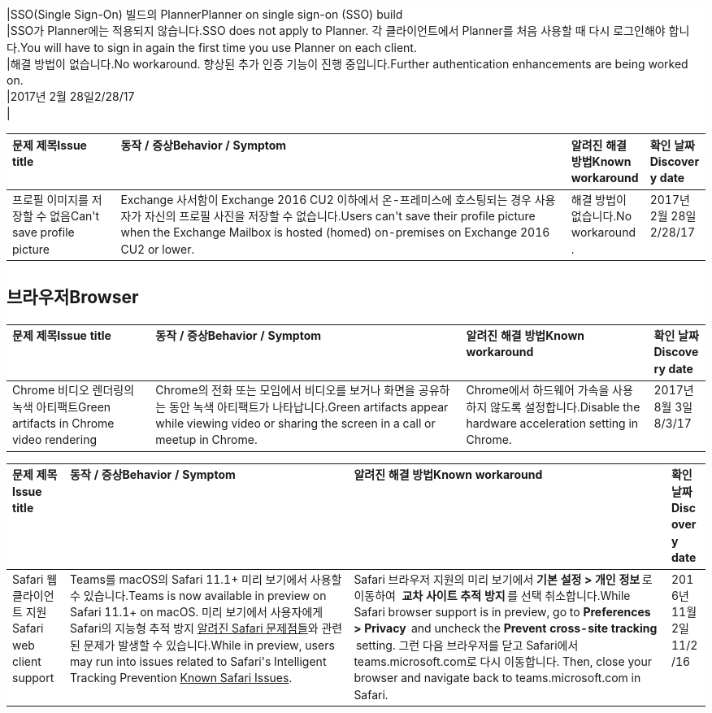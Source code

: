 |<span data-ttu-id="56f4a-329">SSO(Single Sign-On) 빌드의 Planner</span><span class="sxs-lookup"><span data-stu-id="56f4a-329">Planner on single sign-on (SSO) build</span></span> <br/> |<span data-ttu-id="56f4a-330">SSO가 Planner에는 적용되지 않습니다.</span><span class="sxs-lookup"><span data-stu-id="56f4a-330">SSO does not apply to Planner.</span></span> <span data-ttu-id="56f4a-331">각 클라이언트에서 Planner를 처음 사용할 때 다시 로그인해야 합니다.</span><span class="sxs-lookup"><span data-stu-id="56f4a-331">You will have to sign in again the first time you use Planner on each client.</span></span>  <br/> |<span data-ttu-id="56f4a-332">해결 방법이 없습니다.</span><span class="sxs-lookup"><span data-stu-id="56f4a-332">No workaround.</span></span> <span data-ttu-id="56f4a-333">향상된 추가 인증 기능이 진행 중입니다.</span><span class="sxs-lookup"><span data-stu-id="56f4a-333">Further authentication enhancements are being worked on.</span></span>  <br/> |<span data-ttu-id="56f4a-334">2017년 2월 28일</span><span class="sxs-lookup"><span data-stu-id="56f4a-334">2/28/17</span></span>  <br/> |

|<span data-ttu-id="56f4a-335">**문제 제목**</span><span class="sxs-lookup"><span data-stu-id="56f4a-335">**Issue title**</span></span>|<span data-ttu-id="56f4a-336">**동작 / 증상**</span><span class="sxs-lookup"><span data-stu-id="56f4a-336">**Behavior / Symptom**</span></span>|<span data-ttu-id="56f4a-337">**알려진 해결 방법**</span><span class="sxs-lookup"><span data-stu-id="56f4a-337">**Known workaround**</span></span>|<span data-ttu-id="56f4a-338">**확인 날짜**</span><span class="sxs-lookup"><span data-stu-id="56f4a-338">**Discovery date**</span></span>|
|:-----|:-----|:-----|:-----|
|<span data-ttu-id="56f4a-339">프로필 이미지를 저장할 수 없음</span><span class="sxs-lookup"><span data-stu-id="56f4a-339">Can't save profile picture</span></span>  <br/> |<span data-ttu-id="56f4a-340">Exchange 사서함이 Exchange 2016 CU2 이하에서 온-프레미스에 호스팅되는 경우 사용자가 자신의 프로필 사진을 저장할 수 없습니다.</span><span class="sxs-lookup"><span data-stu-id="56f4a-340">Users can't save their profile picture when the Exchange Mailbox is hosted (homed) on-premises on Exchange 2016 CU2 or lower.</span></span>  <br/> |<span data-ttu-id="56f4a-341">해결 방법이 없습니다.</span><span class="sxs-lookup"><span data-stu-id="56f4a-341">No workaround.</span></span>  <br/> |<span data-ttu-id="56f4a-342">2017년 2월 28일</span><span class="sxs-lookup"><span data-stu-id="56f4a-342">2/28/17</span></span>  <br/> |

## <a name="browser"></a><span data-ttu-id="56f4a-343">브라우저</span><span class="sxs-lookup"><span data-stu-id="56f4a-343">Browser</span></span>

|<span data-ttu-id="56f4a-344">**문제 제목**</span><span class="sxs-lookup"><span data-stu-id="56f4a-344">**Issue title**</span></span>|<span data-ttu-id="56f4a-345">**동작 / 증상**</span><span class="sxs-lookup"><span data-stu-id="56f4a-345">**Behavior / Symptom**</span></span>|<span data-ttu-id="56f4a-346">**알려진 해결 방법**</span><span class="sxs-lookup"><span data-stu-id="56f4a-346">**Known workaround**</span></span>|<span data-ttu-id="56f4a-347">**확인 날짜**</span><span class="sxs-lookup"><span data-stu-id="56f4a-347">**Discovery date**</span></span>|
|:-----|:-----|:-----|:-----|
|<span data-ttu-id="56f4a-348">Chrome 비디오 렌더링의 녹색 아티팩트</span><span class="sxs-lookup"><span data-stu-id="56f4a-348">Green artifacts in Chrome video rendering</span></span>  <br/> |<span data-ttu-id="56f4a-349">Chrome의 전화 또는 모임에서 비디오를 보거나 화면을 공유하는 동안 녹색 아티팩트가 나타납니다.</span><span class="sxs-lookup"><span data-stu-id="56f4a-349">Green artifacts appear while viewing video or sharing the screen in a call or meetup in Chrome.</span></span>  <br/> |<span data-ttu-id="56f4a-350">Chrome에서 하드웨어 가속을 사용하지 않도록 설정합니다.</span><span class="sxs-lookup"><span data-stu-id="56f4a-350">Disable the hardware acceleration setting in Chrome.</span></span>  <br/> |<span data-ttu-id="56f4a-351">2017년 8월 3일</span><span class="sxs-lookup"><span data-stu-id="56f4a-351">8/3/17</span></span>  <br/> |

|<span data-ttu-id="56f4a-352">**문제 제목**</span><span class="sxs-lookup"><span data-stu-id="56f4a-352">**Issue title**</span></span>|<span data-ttu-id="56f4a-353">**동작 / 증상**</span><span class="sxs-lookup"><span data-stu-id="56f4a-353">**Behavior / Symptom**</span></span>|<span data-ttu-id="56f4a-354">**알려진 해결 방법**</span><span class="sxs-lookup"><span data-stu-id="56f4a-354">**Known workaround**</span></span>|<span data-ttu-id="56f4a-355">**확인 날짜**</span><span class="sxs-lookup"><span data-stu-id="56f4a-355">**Discovery date**</span></span>|
|:-----|:-----|:-----|:-----|
|<span data-ttu-id="56f4a-356">Safari 웹 클라이언트 지원</span><span class="sxs-lookup"><span data-stu-id="56f4a-356">Safari web client support</span></span>  <br/> | <span data-ttu-id="56f4a-357">Teams를 macOS의 Safari 11.1+ 미리 보기에서 사용할 수 있습니다.</span><span class="sxs-lookup"><span data-stu-id="56f4a-357">Teams is now available in preview on Safari 11.1+ on macOS.</span></span> <span data-ttu-id="56f4a-358">미리 보기에서 사용자에게 Safari의 지능형 추적 방지 [알려진 Safari 문제점들](https://go.microsoft.com/fwlink/?linkid=2062082)와 관련된 문제가 발생할 수 있습니다.</span><span class="sxs-lookup"><span data-stu-id="56f4a-358">While in preview, users may run into issues related to Safari's Intelligent Tracking Prevention [Known Safari Issues](https://go.microsoft.com/fwlink/?linkid=2062082).</span></span>  <br/> | <span data-ttu-id="56f4a-359">Safari 브라우저 지원의 미리 보기에서 **기본 설정 > 개인 정보** 로 이동하여  **교차 사이트 추적 방지** 를 선택 취소합니다.</span><span class="sxs-lookup"><span data-stu-id="56f4a-359">While Safari browser support is in preview, go to **Preferences > Privacy**  and uncheck the **Prevent cross-site tracking**  setting.</span></span> <span data-ttu-id="56f4a-360">그런 다음 브라우저를 닫고 Safari에서 teams.microsoft.com로 다시 이동합니다. </span><span class="sxs-lookup"><span data-stu-id="56f4a-360">Then, close your browser and navigate back to teams.microsoft.com in Safari. </span></span><br/> |<span data-ttu-id="56f4a-361">2016년 11월 2일</span><span class="sxs-lookup"><span data-stu-id="56f4a-361">11/2/16</span></span>  <br/> |

